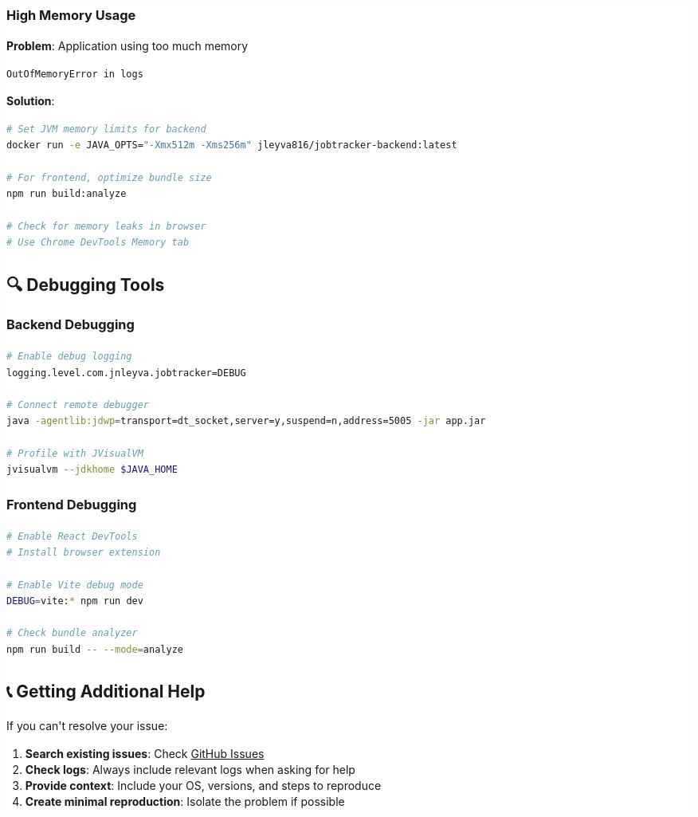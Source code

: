 ### High Memory Usage

**Problem**: Application using too much memory
```bash
OutOfMemoryError in logs
```

**Solution**:
```bash
# Set JVM memory limits for backend
docker run -e JAVA_OPTS="-Xmx512m -Xms256m" jleyva816/jobtracker-backend:latest

# For frontend, optimize bundle size
npm run build:analyze

# Check for memory leaks in browser
# Use Chrome DevTools Memory tab
```

## 🔍 Debugging Tools

### Backend Debugging

```bash
# Enable debug logging
logging.level.com.jnleyva.jobtracker=DEBUG

# Connect remote debugger
java -agentlib:jdwp=transport=dt_socket,server=y,suspend=n,address=5005 -jar app.jar

# Profile with JVisualVM
jvisualvm --jdkhome $JAVA_HOME
```

### Frontend Debugging

```bash
# Enable React DevTools
# Install browser extension

# Enable Vite debug mode
DEBUG=vite:* npm run dev

# Check bundle analyzer
npm run build -- --mode=analyze
```

## 📞 Getting Additional Help

If you can't resolve your issue:

1. **Search existing issues**: Check [GitHub Issues](https://github.com/jnleyva816/Job-Application-Tracker/issues)
2. **Check logs**: Always include relevant logs when asking for help
3. **Provide context**: Include your OS, versions, and steps to reproduce
4. **Create minimal reproduction**: Isolate the problem if possible
